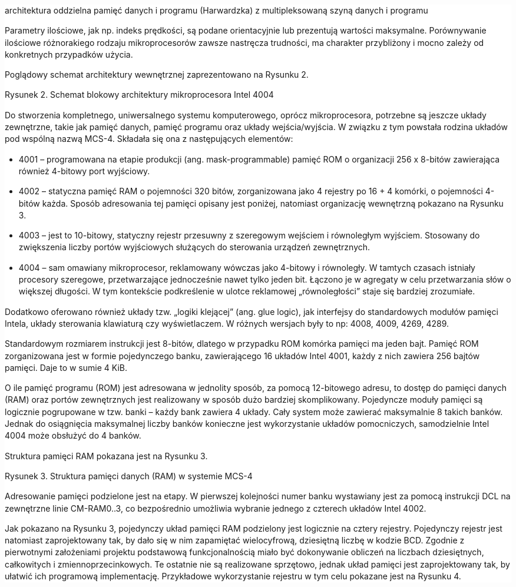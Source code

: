 architektura
oddzielna pamięć danych i programu (Harwardzka) z multipleksowaną szyną danych i programu

Parametry ilościowe, jak np. indeks prędkości, są podane orientacyjnie lub prezentują wartości maksymalne. Porównywanie ilościowe różnorakiego rodzaju mikroprocesorów zawsze nastręcza trudności, ma charakter przybliżony i mocno zależy od konkretnych przypadków użycia. 

Poglądowy schemat architektury wewnętrznej zaprezentowano na Rysunku 2. 

Rysunek 2. Schemat blokowy architektury mikroprocesora Intel 4004

Do stworzenia kompletnego, uniwersalnego systemu komputerowego, oprócz mikroprocesora, potrzebne są jeszcze układy zewnętrzne, takie jak pamięć danych, pamięć programu oraz układy wejścia/wyjścia. W związku z tym powstała rodzina układów pod wspólną nazwą MCS-4. Składała się ona z następujących elementów:

- 4001 – programowana na etapie produkcji (ang. mask-programmable) pamięć ROM o organizacji 256 x 8-bitów zawierająca również 4-bitowy port wyjściowy.

- 4002 – statyczna pamięć RAM o pojemności 320 bitów, zorganizowana jako 4 rejestry po 16 + 4 komórki, o pojemności 4-bitów każda. Sposób adresowania tej pamięci opisany jest poniżej, natomiast organizację wewnętrzną pokazano na Rysunku 3.

- 4003 – jest to 10-bitowy, statyczny rejestr przesuwny z szeregowym wejściem i równoległym wyjściem. Stosowany do zwiększenia liczby portów wyjściowych służących do sterowania urządzeń zewnętrznych.

- 4004 – sam omawiany mikroprocesor, reklamowany wówczas jako 4-bitowy i równoległy. W tamtych czasach istniały procesory szeregowe, przetwarzające jednocześnie nawet tylko jeden bit. Łączono je w agregaty w celu przetwarzania słów o większej długości. W tym kontekście podkreślenie w ulotce reklamowej „równoległości” staje się bardziej zrozumiałe.

Dodatkowo oferowano również układy tzw. „logiki klejącej” (ang. glue logic), jak interfejsy do standardowych modułów pamięci Intela, układy sterowania klawiaturą czy wyświetlaczem. W różnych wersjach były to np: 4008, 4009, 4269, 4289.

Standardowym rozmiarem instrukcji jest 8-bitów, dlatego w przypadku ROM komórka pamięci ma jeden bajt. Pamięć ROM zorganizowana jest w formie pojedynczego banku, zawierającego 16 układów Intel 4001, każdy z nich zawiera 256 bajtów pamięci. Daje to w sumie 4 KiB.

O ile pamięć programu (ROM) jest adresowana w jednolity sposób, za pomocą 12-bitowego adresu, to dostęp do pamięci danych (RAM) oraz portów zewnętrznych jest realizowany w sposób dużo bardziej skomplikowany. Pojedyncze moduły pamięci są logicznie pogrupowane w tzw. banki – każdy bank zawiera 4 układy. Cały system może zawierać maksymalnie 8 takich banków. Jednak do osiągnięcia maksymalnej liczby banków konieczne jest wykorzystanie układów pomocniczych, samodzielnie Intel 4004 może obsłużyć do 4 banków. 

Struktura pamięci RAM pokazana jest na Rysunku 3.


Rysunek 3. Struktura pamięci danych (RAM) w systemie MCS-4

Adresowanie pamięci podzielone jest na etapy. W pierwszej kolejności numer banku wystawiany jest za pomocą instrukcji DCL na zewnętrzne linie CM-RAM0..3, co bezpośrednio umożliwia wybranie jednego z czterech układów Intel 4002.

Jak pokazano na Rysunku 3, pojedynczy układ pamięci RAM podzielony jest logicznie na cztery rejestry. Pojedynczy rejestr jest natomiast zaprojektowany tak, by dało się w nim zapamiętać wielocyfrową, dziesiętną liczbę w kodzie BCD. Zgodnie z pierwotnymi założeniami projektu podstawową funkcjonalnością miało być dokonywanie obliczeń na liczbach dziesiętnych, całkowitych i zmiennoprzecinkowych. Te ostatnie nie są realizowane sprzętowo, jednak układ pamięci jest zaprojektowany tak, by ułatwić ich programową implementację. Przykładowe wykorzystanie rejestru w tym celu pokazane jest na Rysunku 4.
